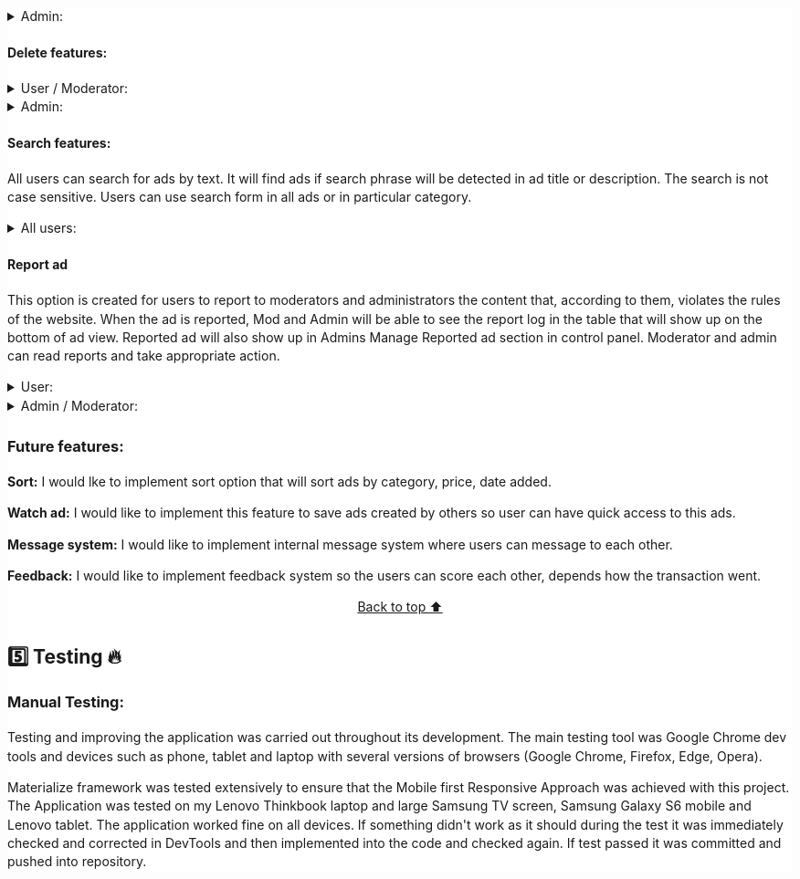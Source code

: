 <details><summary>Admin:</summary></details>

#### Delete features:

<details><summary>User / Moderator:</summary></details>

<details><summary>Admin:</summary></details>

#### Search features:

All users can search for ads by text. It will find ads if search phrase will be detected in ad title or description. The search is not case sensitive. Users can use search form in all ads or in particular category.

<details><summary>All users:</summary></details>

#### Report ad

This option is created for users to report to moderators and administrators the content that, according to them, violates the rules of the website. When the ad is reported, Mod and Admin will be able to see the report log in the table that will show up on the bottom of ad view.
Reported ad will also show up in Admins Manage Reported ad section in control panel. Moderator and admin can read reports and take appropriate action.

<details><summary>User:</summary></details>

<details><summary>Admin / Moderator:</summary></details>

<p id="future"></p>

### Future features:

**Sort:**  I would lke to implement sort option that will sort ads by category, price, date added.

**Watch ad:** I would like to implement this feature to save ads created by others so user can have quick access to this ads.

**Message system:** I would like to implement internal message system where users can message to each other.

**Feedback:** I would like to implement feedback system so the users can score each other, depends how the transaction went.

<div align="center"><p style="text-align: center"><a href="#top">Back to top ⬆️</a></p></div>

<p id="testing"></p>

## 5️⃣ Testing 🔥

<p id="manualtesting"></p>

### Manual Testing:

Testing and improving the application was carried out throughout its development. The main testing tool was Google Chrome dev tools and devices such as phone, tablet and laptop with several versions of browsers (Google Chrome, Firefox, Edge, Opera).

Materialize framework was tested extensively to ensure that the Mobile first Responsive Approach was achieved with this project. The Application was tested on my Lenovo Thinkbook laptop and large Samsung TV screen, Samsung Galaxy S6 mobile and Lenovo tablet. The application worked fine on all devices. If something didn't work as it should during the test it was immediately checked and corrected in DevTools and then implemented into the code and checked again. If test passed it was committed and pushed into repository.
